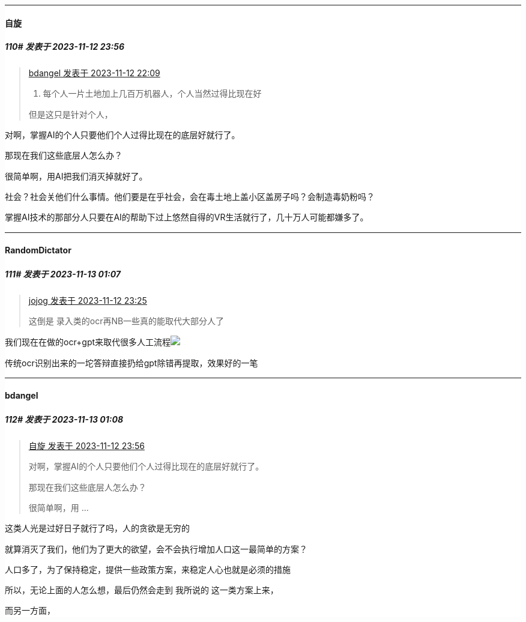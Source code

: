 
*****

####  自旋  
##### 110#       发表于 2023-11-12 23:56

<blockquote><a href="httphttps://bbs.saraba1st.com/2b/forum.php?mod=redirect&amp;goto=findpost&amp;pid=63025258&amp;ptid=2160458" target="_blank">bdangel 发表于 2023-11-12 22:09</a>

1. 每个人一片土地加上几百万机器人，个人当然过得比现在好

但是这只是针对个人，</blockquote>
对啊，掌握AI的个人只要他们个人过得比现在的底层好就行了。

那现在我们这些底层人怎么办？

很简单啊，用AI把我们消灭掉就好了。

社会？社会关他们什么事情。他们要是在乎社会，会在毒土地上盖小区盖房子吗？会制造毒奶粉吗？

掌握AI技术的那部分人只要在AI的帮助下过上悠然自得的VR生活就行了，几十万人可能都嫌多了。


*****

####  RandomDictator  
##### 111#       发表于 2023-11-13 01:07

<blockquote><a href="httphttps://bbs.saraba1st.com/2b/forum.php?mod=redirect&amp;goto=findpost&amp;pid=63025866&amp;ptid=2160458" target="_blank">jojog 发表于 2023-11-12 23:25</a>

这倒是 录入类的ocr再NB一些真的能取代大部分人了</blockquote>
我们现在在做的ocr+gpt来取代很多人工流程<img src="https://static.saraba1st.com/image/smiley/face2017/067.png" referrerpolicy="no-referrer">

传统ocr识别出来的一坨答辩直接扔给gpt除错再提取，效果好的一笔

*****

####  bdangel  
##### 112#       发表于 2023-11-13 01:08

<blockquote><a href="httphttps://bbs.saraba1st.com/2b/forum.php?mod=redirect&amp;goto=findpost&amp;pid=63026096&amp;ptid=2160458" target="_blank">自旋 发表于 2023-11-12 23:56</a>

对啊，掌握AI的个人只要他们个人过得比现在的底层好就行了。

那现在我们这些底层人怎么办？

很简单啊，用 ...</blockquote>
这类人光是过好日子就行了吗，人的贪欲是无穷的

就算消灭了我们，他们为了更大的欲望，会不会执行增加人口这一最简单的方案？

人口多了，为了保持稳定，提供一些政策方案，来稳定人心也就是必须的措施

所以，无论上面的人怎么想，最后仍然会走到 我所说的 这一类方案上来，

而另一方面，
